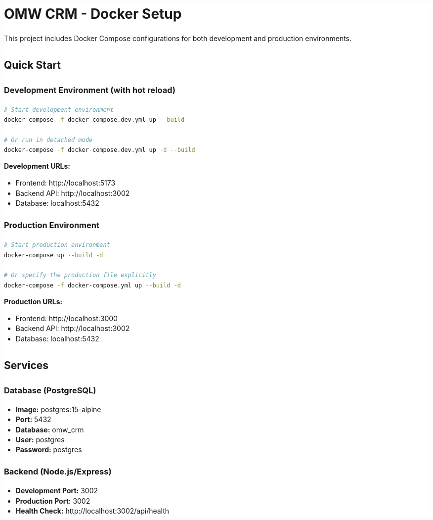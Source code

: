 # OMW CRM - Docker Setup

This project includes Docker Compose configurations for both development and production environments.

## Quick Start

### Development Environment (with hot reload)

```bash
# Start development environment
docker-compose -f docker-compose.dev.yml up --build

# Or run in detached mode
docker-compose -f docker-compose.dev.yml up -d --build
```

**Development URLs:**

- Frontend: http://localhost:5173
- Backend API: http://localhost:3002
- Database: localhost:5432

### Production Environment

```bash
# Start production environment
docker-compose up --build -d

# Or specify the production file explicitly
docker-compose -f docker-compose.yml up --build -d
```

**Production URLs:**

- Frontend: http://localhost:3000
- Backend API: http://localhost:3002
- Database: localhost:5432

## Services

### Database (PostgreSQL)

- **Image:** postgres:15-alpine
- **Port:** 5432
- **Database:** omw_crm
- **User:** postgres
- **Password:** postgres

### Backend (Node.js/Express)

- **Development Port:** 3002
- **Production Port:** 3002
- **Health Check:** http://localhost:3002/api/health
